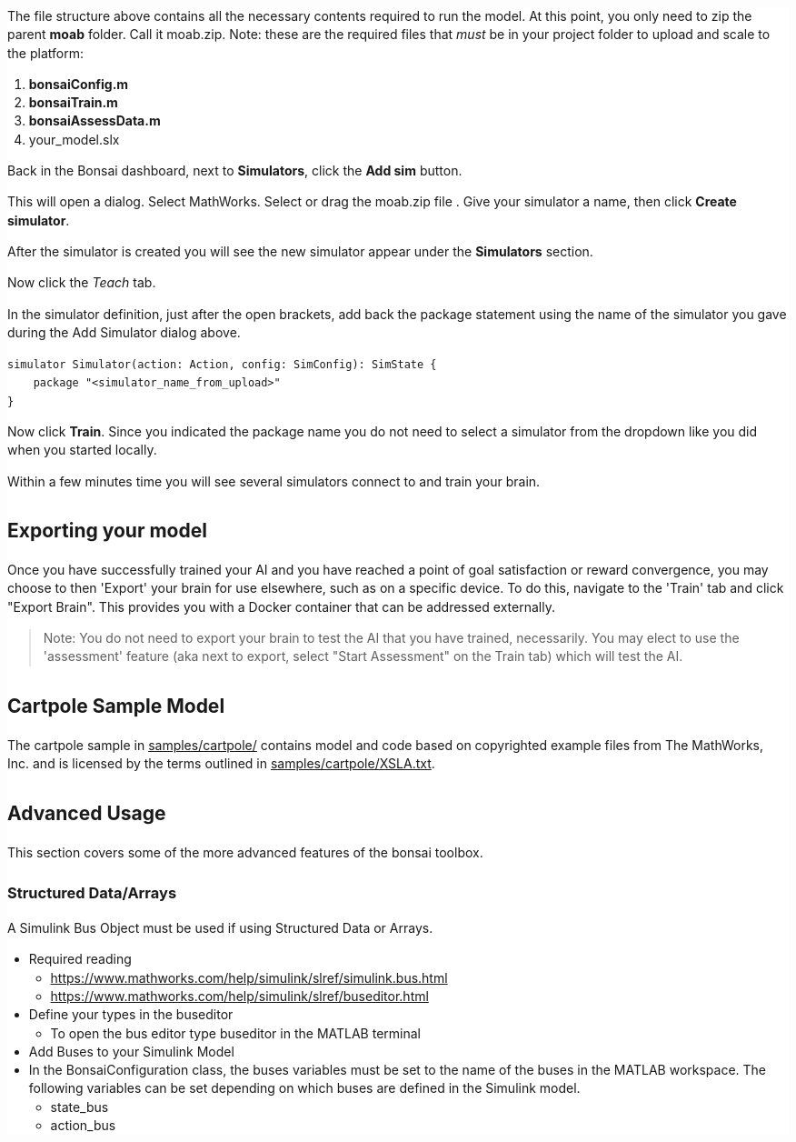 The file structure above contains all the necessary contents required to run the model. At this point, you only need to zip the parent **moab** folder. Call it moab.zip. Note: these are the required files that _must_ be in your project folder to upload and scale to the platform: 

1. **bonsaiConfig.m**
2. **bonsaiTrain.m**
3. **bonsaiAssessData.m**
4. your_model.slx

Back in the Bonsai dashboard, next to **Simulators**, click the **Add sim** button.

This will open a dialog. Select MathWorks. Select or drag the moab.zip file . Give your simulator a name, then click **Create simulator**. 

After the simulator is created you will see the new simulator appear under the **Simulators** section.

Now click the *Teach* tab. 

In the simulator definition, just after the open brackets, add back the package statement using the name of the simulator you gave during the Add Simulator dialog above.

```
simulator Simulator(action: Action, config: SimConfig): SimState {
	package "<simulator_name_from_upload>"
}
```

Now click **Train**. Since you indicated the package name you do not need to select a simulator from the dropdown like you did when you started locally.

Within a few minutes time you will see several simulators connect to and train your brain. 

## Exporting your model

Once you have successfully trained your AI and you have reached a point of goal satisfaction or reward convergence, you may choose to then 'Export' your brain for use elsewhere, such as on a specific device. To do this, navigate to the 'Train' tab and click "Export Brain". This provides you with a Docker container that can be addressed externally.

>Note: You do not need to export your brain to test the AI that you have trained, necessarily. You may elect to use the 'assessment' feature (aka next to export, select "Start Assessment" on the Train tab) which will test the AI.

## Cartpole Sample Model

The cartpole sample in [samples/cartpole/](samples/cartpole/) contains model and code based on copyrighted example files from The MathWorks, Inc. and is licensed by the terms outlined in [samples/cartpole/XSLA.txt](samples/cartpole/XSLA.txt).


## Advanced Usage

This section covers some of the more advanced features of the bonsai toolbox.

### Structured Data/Arrays
A Simulink Bus Object must be used if using Structured Data or Arrays.
- Required reading
	- https://www.mathworks.com/help/simulink/slref/simulink.bus.html 
	- https://www.mathworks.com/help/simulink/slref/buseditor.html 
- Define your types in the buseditor
	- To open the bus editor type buseditor in the MATLAB terminal
- Add Buses to your Simulink Model
- In the BonsaiConfiguration class, the buses variables must be set to the name of the buses in the MATLAB workspace. The following variables can be set depending on which buses are defined in the Simulink model.
	- state_bus
	- action_bus